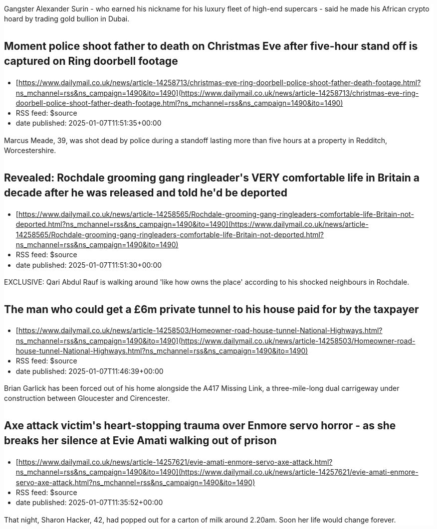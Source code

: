 Gangster Alexander Surin - who earned his nickname for his luxury fleet of high-end supercars - said he made his African crypto hoard by trading gold bullion in Dubai.

## Moment police shoot father to death on Christmas Eve after five-hour stand off is captured on Ring doorbell footage
 - [https://www.dailymail.co.uk/news/article-14258713/christmas-eve-ring-doorbell-police-shoot-father-death-footage.html?ns_mchannel=rss&ns_campaign=1490&ito=1490](https://www.dailymail.co.uk/news/article-14258713/christmas-eve-ring-doorbell-police-shoot-father-death-footage.html?ns_mchannel=rss&ns_campaign=1490&ito=1490)
 - RSS feed: $source
 - date published: 2025-01-07T11:51:35+00:00

Marcus Meade, 39, was shot dead by police during a standoff lasting more than five hours at a property in Redditch, Worcestershire.

## Revealed: Rochdale grooming gang ringleader's VERY comfortable life in Britain a decade after he was released and told he'd be deported
 - [https://www.dailymail.co.uk/news/article-14258565/Rochdale-grooming-gang-ringleaders-comfortable-life-Britain-not-deported.html?ns_mchannel=rss&ns_campaign=1490&ito=1490](https://www.dailymail.co.uk/news/article-14258565/Rochdale-grooming-gang-ringleaders-comfortable-life-Britain-not-deported.html?ns_mchannel=rss&ns_campaign=1490&ito=1490)
 - RSS feed: $source
 - date published: 2025-01-07T11:51:30+00:00

EXCLUSIVE: Qari Abdul Rauf is walking around 'like how owns the place' according to his shocked neighbours in Rochdale.

## The man who could get a £6m private tunnel to his house paid for by the taxpayer
 - [https://www.dailymail.co.uk/news/article-14258503/Homeowner-road-house-tunnel-National-Highways.html?ns_mchannel=rss&ns_campaign=1490&ito=1490](https://www.dailymail.co.uk/news/article-14258503/Homeowner-road-house-tunnel-National-Highways.html?ns_mchannel=rss&ns_campaign=1490&ito=1490)
 - RSS feed: $source
 - date published: 2025-01-07T11:46:39+00:00

Brian Garlick has been forced out of his home alongside the A417 Missing Link, a three-mile-long dual carrigeway under construction between Gloucester and Cirencester.

## Axe attack victim's heart-stopping trauma over Enmore servo horror - as she breaks her silence at Evie Amati walking out of prison
 - [https://www.dailymail.co.uk/news/article-14257621/evie-amati-enmore-servo-axe-attack.html?ns_mchannel=rss&ns_campaign=1490&ito=1490](https://www.dailymail.co.uk/news/article-14257621/evie-amati-enmore-servo-axe-attack.html?ns_mchannel=rss&ns_campaign=1490&ito=1490)
 - RSS feed: $source
 - date published: 2025-01-07T11:35:52+00:00

That night, Sharon Hacker, 42, had popped out for a carton of milk around 2.20am. Soon her life would change forever.
